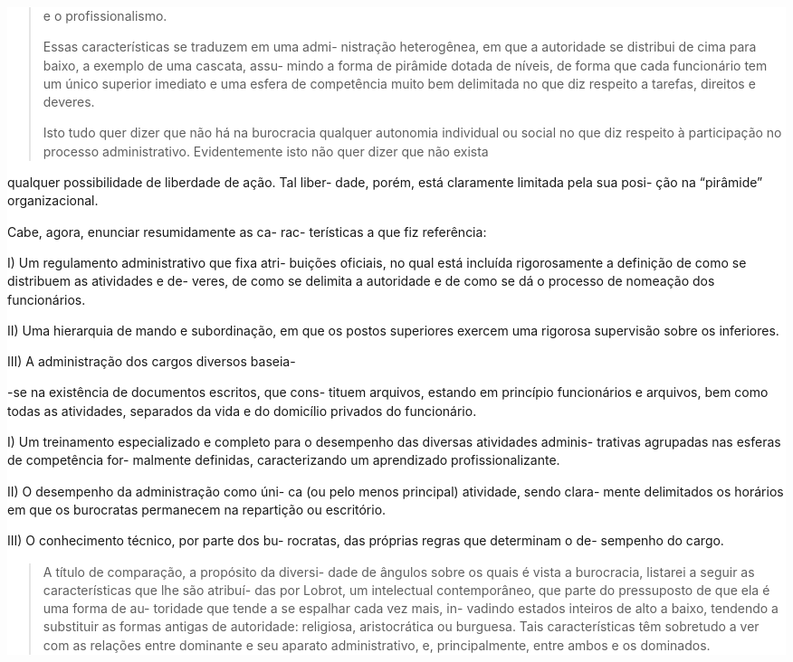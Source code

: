 > e o profissionalismo.
>
> Essas características se traduzem em uma admi- nistração heterogênea,
> em que a autoridade se distribui de cima para baixo, a exemplo de uma
> cascata, assu- mindo a forma de pirâmide dotada de níveis, de forma
> que cada funcionário tem um único superior imediato e uma esfera de
> competência muito bem delimitada no que diz respeito a tarefas,
> direitos e deveres.
>
> Isto tudo quer dizer que não há na burocracia qualquer autonomia
> individual ou social no que diz respeito à participação no processo
> administrativo. Evidentemente isto não quer dizer que não exista

qualquer possibilidade de liberdade de ação. Tal liber- dade, porém,
está claramente limitada pela sua posi- ção na “pirâmide”
organizacional.

Cabe, agora, enunciar resumidamente as ca- rac- terísticas a que fiz
referência:

I)  Um regulamento administrativo que fixa atri- buições oficiais, no
    qual está incluída rigorosamente a definição de como se distribuem
    as atividades e de- veres, de como se delimita a autoridade e de
    como se dá o processo de nomeação dos funcionários.

II) Uma hierarquia de mando e subordinação, em que os postos superiores
    exercem uma rigorosa supervisão sobre os inferiores.

III) A administração dos cargos diversos baseia-

-se na existência de documentos escritos, que cons- tituem arquivos,
estando em princípio funcionários e arquivos, bem como todas as
atividades, separados da vida e do domicílio privados do funcionário.

I)  Um treinamento especializado e completo para o desempenho das
    diversas atividades adminis- trativas agrupadas nas esferas de
    competência for- malmente definidas, caracterizando um aprendizado
    profissionalizante.

II) O desempenho da administração como úni- ca (ou pelo menos principal)
    atividade, sendo clara- mente delimitados os horários em que os
    burocratas permanecem na repartição ou escritório.

III) O conhecimento técnico, por parte dos bu- rocratas, das próprias
    regras que determinam o de- sempenho do cargo.

> A título de comparação, a propósito da diversi- dade de ângulos sobre
> os quais é vista a burocracia, listarei a seguir as características
> que lhe são atribuí- das por Lobrot, um intelectual contemporâneo, que
> parte do pressuposto de que ela é uma forma de au- toridade que tende
> a se espalhar cada vez mais, in- vadindo estados inteiros de alto a
> baixo, tendendo a substituir as formas antigas de autoridade:
> religiosa, aristocrática ou burguesa. Tais características têm
> sobretudo a ver com as relações entre dominante e seu aparato
> administrativo, e, principalmente, entre ambos e os dominados.
